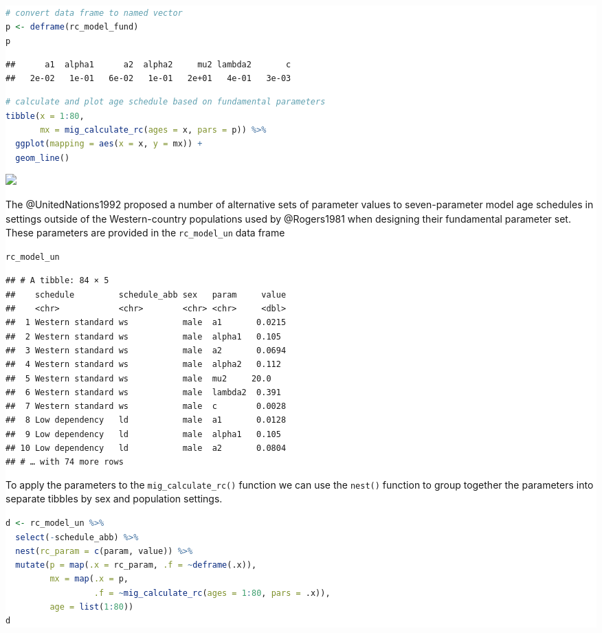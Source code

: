 ```r
# convert data frame to named vector
p <- deframe(rc_model_fund)
p
```

```
##      a1  alpha1      a2  alpha2     mu2 lambda2       c 
##   2e-02   1e-01   6e-02   1e-01   2e+01   4e-01   3e-03
```

```r
# calculate and plot age schedule based on fundamental parameters 
tibble(x = 1:80, 
       mx = mig_calculate_rc(ages = x, pars = p)) %>%
  ggplot(mapping = aes(x = x, y = mx)) +
  geom_line()
```

<img src="_main_files/figure-html/unnamed-chunk-2-1.png" width="672" />

The @UnitedNations1992 proposed a number of alternative sets of parameter values to seven-parameter model age schedules in settings outside of the Western-country populations used by @Rogers1981 when designing their fundamental parameter set. These parameters are provided in the `rc_model_un` data frame

```r
rc_model_un
```

```
## # A tibble: 84 × 5
##    schedule         schedule_abb sex   param     value
##    <chr>            <chr>        <chr> <chr>     <dbl>
##  1 Western standard ws           male  a1       0.0215
##  2 Western standard ws           male  alpha1   0.105 
##  3 Western standard ws           male  a2       0.0694
##  4 Western standard ws           male  alpha2   0.112 
##  5 Western standard ws           male  mu2     20.0   
##  6 Western standard ws           male  lambda2  0.391 
##  7 Western standard ws           male  c        0.0028
##  8 Low dependency   ld           male  a1       0.0128
##  9 Low dependency   ld           male  alpha1   0.105 
## 10 Low dependency   ld           male  a2       0.0804
## # … with 74 more rows
```

To apply the parameters to the `mig_calculate_rc()` function we can use the `nest()` function to group together the parameters into separate tibbles by sex and population settings.
    

```r
d <- rc_model_un %>%
  select(-schedule_abb) %>%
  nest(rc_param = c(param, value)) %>%
  mutate(p = map(.x = rc_param, .f = ~deframe(.x)),
         mx = map(.x = p, 
                  .f = ~mig_calculate_rc(ages = 1:80, pars = .x)),
         age = list(1:80))
d
```
